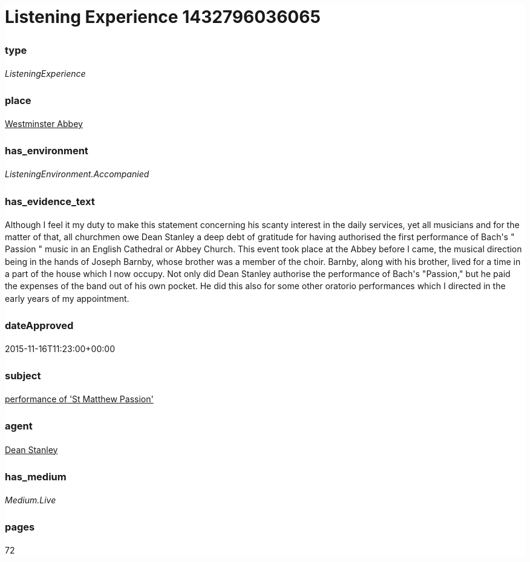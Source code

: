 # Listening Experience 1432796036065

### type


*ListeningExperience*

### place


[Westminster Abbey](#Westminster-Abbey)

### has_environment


*ListeningEnvironment.Accompanied*

### has_evidence_text


Although I feel it my duty to make this statement concerning his scanty interest in the daily services, yet all musicians and for the matter of that, all churchmen owe Dean Stanley a deep debt of gratitude for having authorised the first
performance of Bach's " Passion " music in an English Cathedral or Abbey Church. This event took place at the Abbey before I came, the musical direction being in the hands of Joseph Barnby, whose brother was a member of the choir. Barnby, along with his brother, lived for a time in a part of the house which I now occupy. Not only did Dean Stanley authorise the performance of Bach's "Passion," but he paid the expenses of the band out of his own pocket. He did this also for some other oratorio performances which I
directed in the early years of my appointment.

### dateApproved


2015-11-16T11:23:00+00:00

### subject


[performance of 'St Matthew Passion'](#performance-of-'St-Matthew-Passion')

### agent


[Dean Stanley](#Dean-Stanley)

### has_medium


*Medium.Live*

### pages


72
